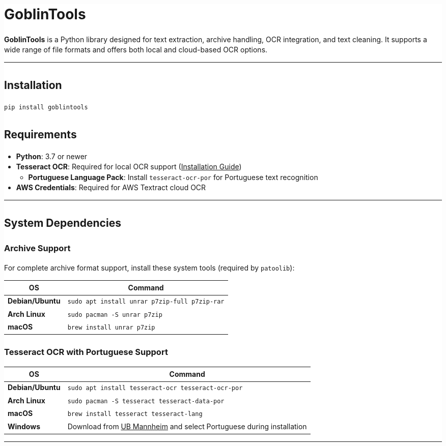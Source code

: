 
# GoblinTools

**GoblinTools** is a Python library designed for text extraction, archive handling, OCR integration, and text cleaning. It supports a wide range of file formats and offers both local and cloud-based OCR options.

---

## Installation

```bash
pip install goblintools
```

## Requirements

- **Python**: 3.7 or newer
- **Tesseract OCR**: Required for local OCR support ([Installation Guide](https://github.com/tesseract-ocr/tesseract))
  - **Portuguese Language Pack**: Install `tesseract-ocr-por` for Portuguese text recognition
- **AWS Credentials**: Required for AWS Textract cloud OCR

---

## System Dependencies

### Archive Support
For complete archive format support, install these system tools (required by `patoolib`):

| OS | Command |
|----|---------|
| **Debian/Ubuntu** | `sudo apt install unrar p7zip-full p7zip-rar` |
| **Arch Linux** | `sudo pacman -S unrar p7zip` |
| **macOS** | `brew install unrar p7zip` |

### Tesseract OCR with Portuguese Support

| OS | Command |
|----|---------|
| **Debian/Ubuntu** | `sudo apt install tesseract-ocr tesseract-ocr-por` |
| **Arch Linux** | `sudo pacman -S tesseract tesseract-data-por` |
| **macOS** | `brew install tesseract tesseract-lang` |
| **Windows** | Download from [UB Mannheim](https://github.com/UB-Mannheim/tesseract/wiki) and select Portuguese during installation |

---
